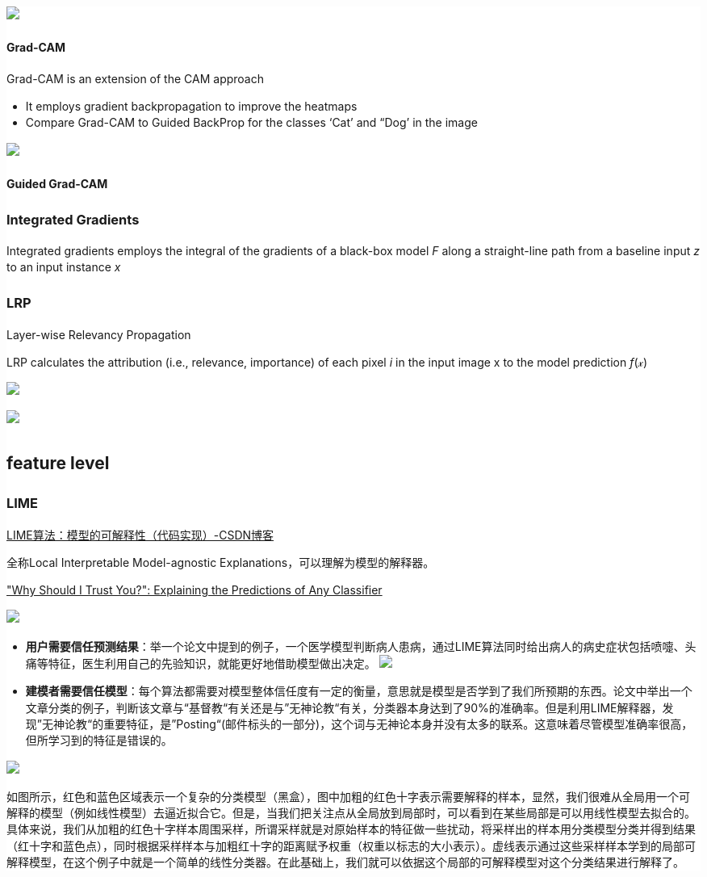![](https://philfan-pic.oss-cn-beijing.aliyuncs.com/web_pic/Math__ML__assets__12-interpretable_models.assets__20241022090402.webp)
#### Grad-CAM
Grad-CAM is an extension of the CAM approach

- It employs gradient backpropagation to improve the heatmaps
- Compare Grad-CAM to Guided BackProp for the classes ‘Cat’ and “Dog’ in the image

![](https://philfan-pic.oss-cn-beijing.aliyuncs.com/web_pic/Math__ML__assets__12-interpretable_models.assets__20241022090506.webp)
#### Guided Grad-CAM

### Integrated Gradients 

Integrated gradients employs the integral of the gradients of a black-box model $F$
along a straight-line path from a baseline input $z$ to an input instance $x$

### LRP
Layer-wise Relevancy Propagation

LRP calculates the attribution (i.e., relevance, importance) of each pixel $i$ in the
input image x to the model prediction $f(\mathscr{x})$

![](https://philfan-pic.oss-cn-beijing.aliyuncs.com/web_pic/Math__ML__assets__12-interpretable_models.assets__20241022090913.webp)

![](https://philfan-pic.oss-cn-beijing.aliyuncs.com/web_pic/Math__ML__assets__12-interpretable_models.assets__20241022091033.webp)


## feature level
### LIME
[LIME算法：模型的可解释性（代码实现）-CSDN博客](https://blog.csdn.net/weixin_42347070/article/details/106076360)

全称Local Interpretable Model-agnostic Explanations，可以理解为模型的解释器。

["Why Should I Trust You?": Explaining the Predictions of Any Classifier](https://arxiv.org/abs/1602.04938)

![](https://philfan-pic.oss-cn-beijing.aliyuncs.com/web_pic/Math__ML__assets__12-interpretable_models.assets__20241022082438.webp)
- **用户需要信任预测结果**：举一个论文中提到的例子，一个医学模型判断病人患病，通过LIME算法同时给出病人的病史症状包括喷嚏、头痛等特征，医生利用自己的先验知识，就能更好地借助模型做出决定。
![](https://philfan-pic.oss-cn-beijing.aliyuncs.com/web_pic/Math__ML__assets__12-interpretable_models.assets__20241022082315.webp)

- **建模者需要信任模型**：每个算法都需要对模型整体信任度有一定的衡量，意思就是模型是否学到了我们所预期的东西。论文中举出一个文章分类的例子，判断该文章与“基督教“有关还是与”无神论教“有关，分类器本身达到了90%的准确率。但是利用LIME解释器，发现”无神论教“的重要特征，是”Posting“(邮件标头的一部分)，这个词与无神论本身并没有太多的联系。这意味着尽管模型准确率很高，但所学习到的特征是错误的。


![](https://philfan-pic.oss-cn-beijing.aliyuncs.com/web_pic/Math__ML__assets__12-interpretable_models.assets__20241022082620.webp)

如图所示，红色和蓝色区域表示一个复杂的分类模型（黑盒），图中加粗的红色十字表示需要解释的样本，显然，我们很难从全局用一个可解释的模型（例如线性模型）去逼近拟合它。但是，当我们把关注点从全局放到局部时，可以看到在某些局部是可以用线性模型去拟合的。具体来说，我们从加粗的红色十字样本周围采样，所谓采样就是对原始样本的特征做一些扰动，将采样出的样本用分类模型分类并得到结果（红十字和蓝色点），同时根据采样样本与加粗红十字的距离赋予权重（权重以标志的大小表示）。虚线表示通过这些采样样本学到的局部可解释模型，在这个例子中就是一个简单的线性分类器。在此基础上，我们就可以依据这个局部的可解释模型对这个分类结果进行解释了。
